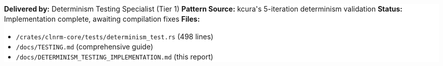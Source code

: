 
**Delivered by:** Determinism Testing Specialist (Tier 1)
**Pattern Source:** kcura's 5-iteration determinism validation
**Status:** Implementation complete, awaiting compilation fixes
**Files:**
- `/crates/clnrm-core/tests/determinism_test.rs` (498 lines)
- `/docs/TESTING.md` (comprehensive guide)
- `/docs/DETERMINISM_TESTING_IMPLEMENTATION.md` (this report)
